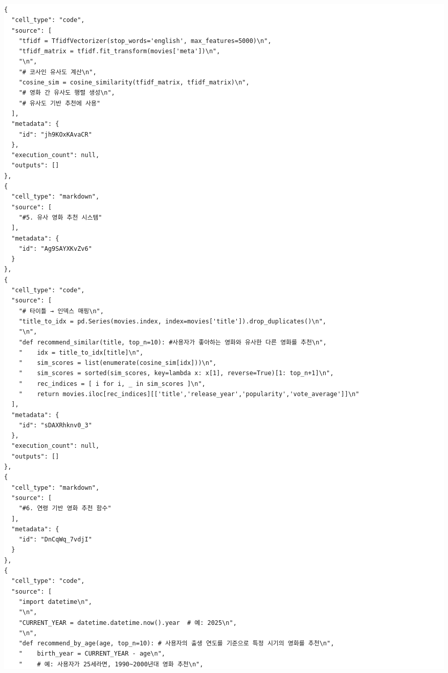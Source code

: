     {
      "cell_type": "code",
      "source": [
        "tfidf = TfidfVectorizer(stop_words='english', max_features=5000)\n",
        "tfidf_matrix = tfidf.fit_transform(movies['meta'])\n",
        "\n",
        "# 코사인 유사도 계산\n",
        "cosine_sim = cosine_similarity(tfidf_matrix, tfidf_matrix)\n",
        "# 영화 간 유사도 행렬 생성\n",
        "# 유사도 기반 추천에 사용"
      ],
      "metadata": {
        "id": "jh9KOxKAvaCR"
      },
      "execution_count": null,
      "outputs": []
    },
    {
      "cell_type": "markdown",
      "source": [
        "#5. 유사 영화 추천 시스템"
      ],
      "metadata": {
        "id": "Ag9SAYXKvZv6"
      }
    },
    {
      "cell_type": "code",
      "source": [
        "# 타이틀 → 인덱스 매핑\n",
        "title_to_idx = pd.Series(movies.index, index=movies['title']).drop_duplicates()\n",
        "\n",
        "def recommend_similar(title, top_n=10): #사용자가 좋아하는 영화와 유사한 다른 영화를 추천\n",
        "    idx = title_to_idx[title]\n",
        "    sim_scores = list(enumerate(cosine_sim[idx]))\n",
        "    sim_scores = sorted(sim_scores, key=lambda x: x[1], reverse=True)[1: top_n+1]\n",
        "    rec_indices = [ i for i, _ in sim_scores ]\n",
        "    return movies.iloc[rec_indices][['title','release_year','popularity','vote_average']]\n"
      ],
      "metadata": {
        "id": "sDAXRhknv0_3"
      },
      "execution_count": null,
      "outputs": []
    },
    {
      "cell_type": "markdown",
      "source": [
        "#6. 연령 기반 영화 추천 함수"
      ],
      "metadata": {
        "id": "DnCqWq_7vdjI"
      }
    },
    {
      "cell_type": "code",
      "source": [
        "import datetime\n",
        "\n",
        "CURRENT_YEAR = datetime.datetime.now().year  # 예: 2025\n",
        "\n",
        "def recommend_by_age(age, top_n=10): # 사용자의 출생 연도를 기준으로 특정 시기의 영화를 추천\n",
        "    birth_year = CURRENT_YEAR - age\n",
        "    # 예: 사용자가 25세라면, 1990~2000년대 영화 추천\n",